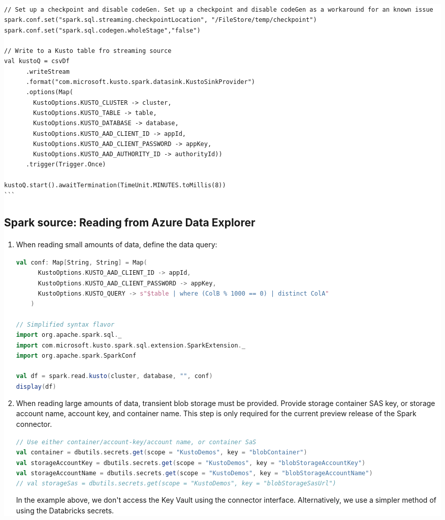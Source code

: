     // Set up a checkpoint and disable codeGen. Set up a checkpoint and disable codeGen as a workaround for an known issue 
    spark.conf.set("spark.sql.streaming.checkpointLocation", "/FileStore/temp/checkpoint")
    spark.conf.set("spark.sql.codegen.wholeStage","false")
    
    // Write to a Kusto table fro streaming source
    val kustoQ = csvDf
          .writeStream
          .format("com.microsoft.kusto.spark.datasink.KustoSinkProvider")
          .options(Map(
            KustoOptions.KUSTO_CLUSTER -> cluster,
            KustoOptions.KUSTO_TABLE -> table,
            KustoOptions.KUSTO_DATABASE -> database,
            KustoOptions.KUSTO_AAD_CLIENT_ID -> appId,
            KustoOptions.KUSTO_AAD_CLIENT_PASSWORD -> appKey,
            KustoOptions.KUSTO_AAD_AUTHORITY_ID -> authorityId))
          .trigger(Trigger.Once)
    
    kustoQ.start().awaitTermination(TimeUnit.MINUTES.toMillis(8))
    ```

## Spark source: Reading from Azure Data Explorer

1. When reading small amounts of data, define the data query:

    ```scala
    val conf: Map[String, String] = Map(
          KustoOptions.KUSTO_AAD_CLIENT_ID -> appId,
          KustoOptions.KUSTO_AAD_CLIENT_PASSWORD -> appKey,
          KustoOptions.KUSTO_QUERY -> s"$table | where (ColB % 1000 == 0) | distinct ColA"      
        )
    
    // Simplified syntax flavor
    import org.apache.spark.sql._
    import com.microsoft.kusto.spark.sql.extension.SparkExtension._
    import org.apache.spark.SparkConf
    
    val df = spark.read.kusto(cluster, database, "", conf)
    display(df)
    ```

1. When reading large amounts of data, transient blob storage must be provided. Provide storage container SAS key, or storage account name, account key, and container name. This step is only required for the current preview release of the Spark connector.

    ```scala
    // Use either container/account-key/account name, or container SaS
    val container = dbutils.secrets.get(scope = "KustoDemos", key = "blobContainer")
    val storageAccountKey = dbutils.secrets.get(scope = "KustoDemos", key = "blobStorageAccountKey")
    val storageAccountName = dbutils.secrets.get(scope = "KustoDemos", key = "blobStorageAccountName")
    // val storageSas = dbutils.secrets.get(scope = "KustoDemos", key = "blobStorageSasUrl")
    ```

    In the example above, we don't access the Key Vault using the connector interface. Alternatively, we use a simpler method of using the Databricks secrets.
